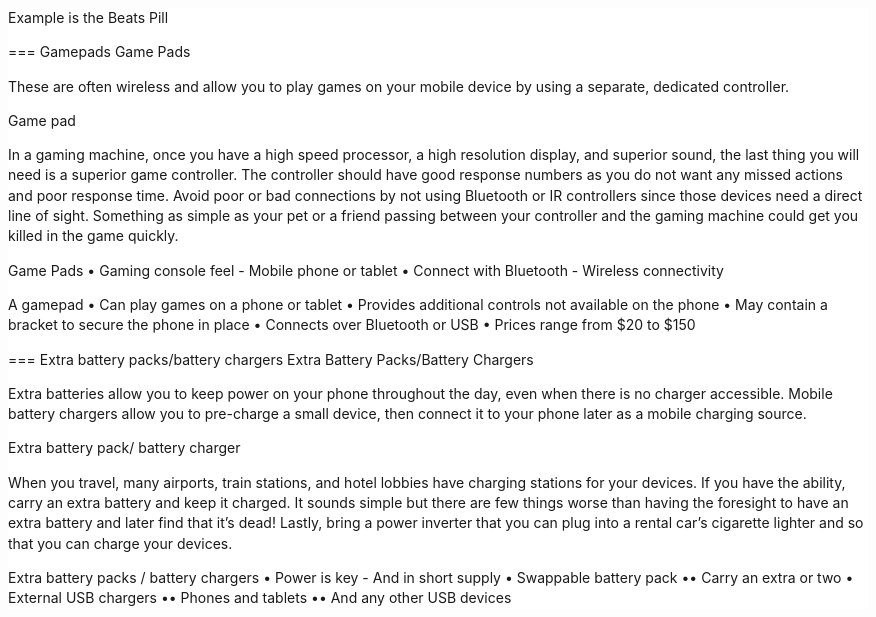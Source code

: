 Example is the Beats Pill

=== Gamepads
Game Pads

These are often wireless and allow you to play games on your mobile device by
using a separate, dedicated controller.

Game pad

In a gaming machine, once you have a high speed processor, a high resolution
display, and superior sound, the last thing you will need is a superior game
controller. The controller should have good response numbers as you do not want
any missed actions and poor response time. Avoid poor or bad connections by not
using Bluetooth or IR controllers since those devices need a direct line of
sight. Something as simple as your pet or a friend passing between your
controller and the gaming machine could get you killed in the game quickly.

Game Pads
• Gaming console feel - Mobile phone or tablet
• Connect with Bluetooth - Wireless connectivity

A gamepad
•
Can play games on a phone or tablet
•
Provides additional controls not
available on the phone
•
May contain a bracket to secure the
phone in place
•
Connects over Bluetooth or USB
•
Prices range from $20 to $150


=== Extra battery packs/battery chargers
Extra Battery Packs/Battery Chargers

Extra batteries allow you to keep power on your phone throughout the day, even
when there is no charger accessible. Mobile battery chargers allow you to
pre-charge a small device, then connect it to your phone later as a mobile
charging source.

Extra battery pack/ battery charger

When you travel, many airports, train stations, and hotel lobbies have charging
stations for your devices. If you have the ability, carry an extra battery and
keep it charged. It sounds simple but there are few things worse than having the
foresight to have an extra battery and later find that it’s dead! Lastly, bring
a power inverter that you can plug into a rental car’s cigarette lighter and so
that you can charge your devices.

Extra battery packs / battery chargers
• Power is key - And in short supply
• Swappable battery pack
•• Carry an extra or two
• External USB chargers
•• Phones and tablets
•• And any other USB devices

